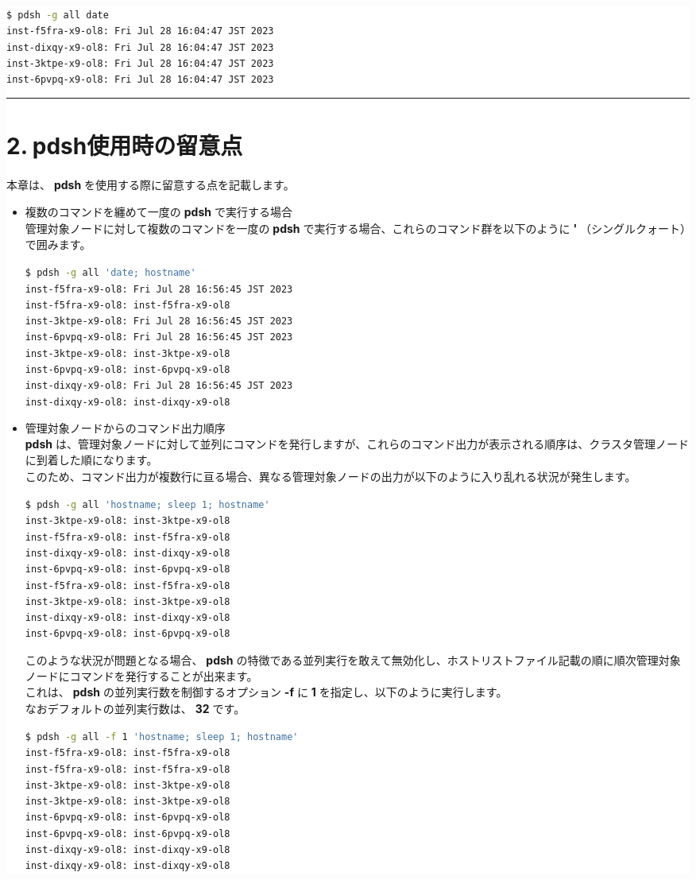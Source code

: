    ```sh
   $ pdsh -g all date
   inst-f5fra-x9-ol8: Fri Jul 28 16:04:47 JST 2023
   inst-dixqy-x9-ol8: Fri Jul 28 16:04:47 JST 2023
   inst-3ktpe-x9-ol8: Fri Jul 28 16:04:47 JST 2023
   inst-6pvpq-x9-ol8: Fri Jul 28 16:04:47 JST 2023
   ```

***
# 2. pdsh使用時の留意点

本章は、 **pdsh** を使用する際に留意する点を記載します。

- 複数のコマンドを纏めて一度の **pdsh** で実行する場合  
  管理対象ノードに対して複数のコマンドを一度の **pdsh** で実行する場合、これらのコマンド群を以下のように **'** （シングルクォート）で囲みます。

  ```sh
  $ pdsh -g all 'date; hostname'
  inst-f5fra-x9-ol8: Fri Jul 28 16:56:45 JST 2023
  inst-f5fra-x9-ol8: inst-f5fra-x9-ol8
  inst-3ktpe-x9-ol8: Fri Jul 28 16:56:45 JST 2023
  inst-6pvpq-x9-ol8: Fri Jul 28 16:56:45 JST 2023
  inst-3ktpe-x9-ol8: inst-3ktpe-x9-ol8
  inst-6pvpq-x9-ol8: inst-6pvpq-x9-ol8
  inst-dixqy-x9-ol8: Fri Jul 28 16:56:45 JST 2023
  inst-dixqy-x9-ol8: inst-dixqy-x9-ol8
  ```

- 管理対象ノードからのコマンド出力順序  
  **pdsh** は、管理対象ノードに対して並列にコマンドを発行しますが、これらのコマンド出力が表示される順序は、クラスタ管理ノードに到着した順になります。  
  このため、コマンド出力が複数行に亘る場合、異なる管理対象ノードの出力が以下のように入り乱れる状況が発生します。

  ```sh
  $ pdsh -g all 'hostname; sleep 1; hostname'
  inst-3ktpe-x9-ol8: inst-3ktpe-x9-ol8
  inst-f5fra-x9-ol8: inst-f5fra-x9-ol8
  inst-dixqy-x9-ol8: inst-dixqy-x9-ol8
  inst-6pvpq-x9-ol8: inst-6pvpq-x9-ol8
  inst-f5fra-x9-ol8: inst-f5fra-x9-ol8
  inst-3ktpe-x9-ol8: inst-3ktpe-x9-ol8
  inst-dixqy-x9-ol8: inst-dixqy-x9-ol8
  inst-6pvpq-x9-ol8: inst-6pvpq-x9-ol8
  ```

  このような状況が問題となる場合、 **pdsh** の特徴である並列実行を敢えて無効化し、ホストリストファイル記載の順に順次管理対象ノードにコマンドを発行することが出来ます。  
  これは、 **pdsh** の並列実行数を制御するオプション **-f** に **1** を指定し、以下のように実行します。  
  なおデフォルトの並列実行数は、 **32** です。

  ```sh
  $ pdsh -g all -f 1 'hostname; sleep 1; hostname'
  inst-f5fra-x9-ol8: inst-f5fra-x9-ol8
  inst-f5fra-x9-ol8: inst-f5fra-x9-ol8
  inst-3ktpe-x9-ol8: inst-3ktpe-x9-ol8
  inst-3ktpe-x9-ol8: inst-3ktpe-x9-ol8
  inst-6pvpq-x9-ol8: inst-6pvpq-x9-ol8
  inst-6pvpq-x9-ol8: inst-6pvpq-x9-ol8
  inst-dixqy-x9-ol8: inst-dixqy-x9-ol8
  inst-dixqy-x9-ol8: inst-dixqy-x9-ol8
  ```

